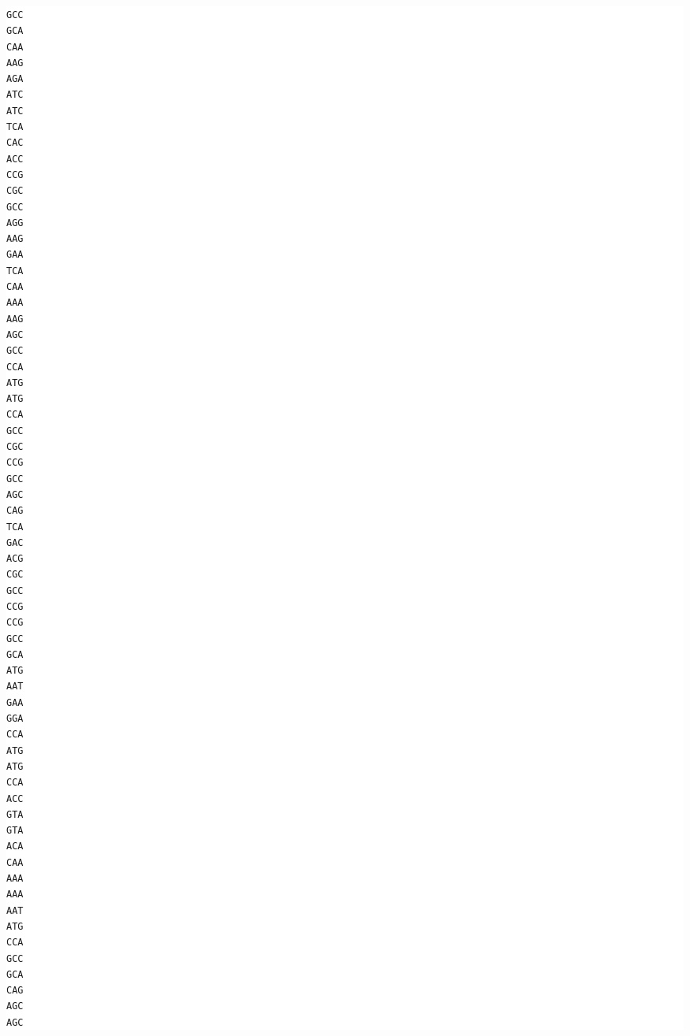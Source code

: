     GCC
    GCA
    CAA
    AAG
    AGA
    ATC
    ATC
    TCA
    CAC
    ACC
    CCG
    CGC
    GCC
    AGG
    AAG
    GAA
    TCA
    CAA
    AAA
    AAG
    AGC
    GCC
    CCA
    ATG
    ATG
    CCA
    GCC
    CGC
    CCG
    GCC
    AGC
    CAG
    TCA
    GAC
    ACG
    CGC
    GCC
    CCG
    CCG
    GCC
    GCA
    ATG
    AAT
    GAA
    GGA
    CCA
    ATG
    ATG
    CCA
    ACC
    GTA
    GTA
    ACA
    CAA
    AAA
    AAA
    AAT
    ATG
    CCA
    GCC
    GCA
    CAG
    AGC
    AGC